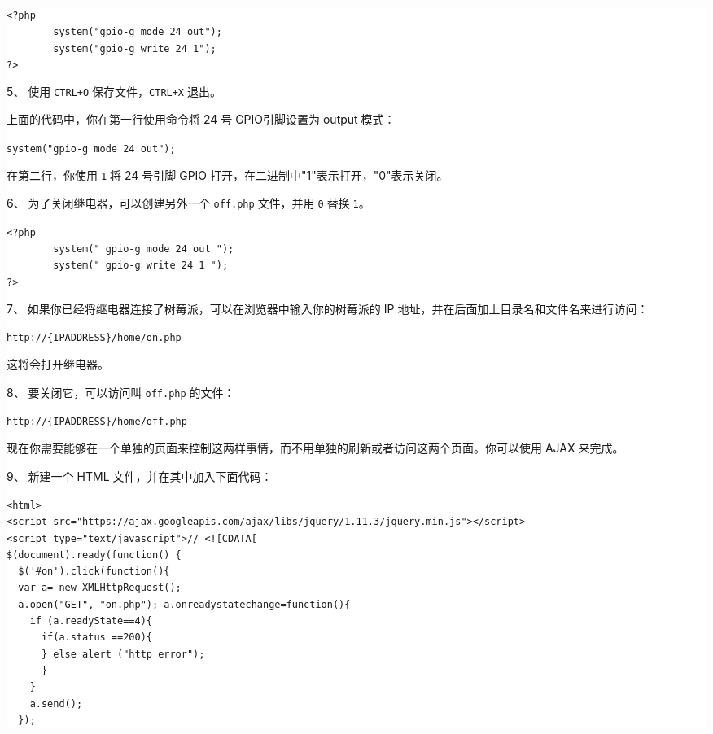 ```
<?php
        system("gpio-g mode 24 out");
        system("gpio-g write 24 1");
?>

```

5、 使用 `CTRL+O` 保存文件，`CTRL+X` 退出。


上面的代码中，你在第一行使用命令将 24 号 GPIO引脚设置为 output 模式：



```
system("gpio-g mode 24 out");

```

在第二行，你使用 `1` 将 24 号引脚 GPIO 打开，在二进制中"1"表示打开，"0"表示关闭。


6、 为了关闭继电器，可以创建另外一个 `off.php` 文件，并用 `0` 替换 `1`。



```
<?php
        system(" gpio-g mode 24 out ");
        system(" gpio-g write 24 1 ");
?>

```

7、 如果你已经将继电器连接了树莓派，可以在浏览器中输入你的树莓派的 IP 地址，并在后面加上目录名和文件名来进行访问：



```
http://{IPADDRESS}/home/on.php 

```

这将会打开继电器。


8、 要关闭它，可以访问叫 `off.php` 的文件：



```
http://{IPADDRESS}/home/off.php

```

现在你需要能够在一个单独的页面来控制这两样事情，而不用单独的刷新或者访问这两个页面。你可以使用 AJAX 来完成。


9、 新建一个 HTML 文件，并在其中加入下面代码：



```
<html>
<script src="https://ajax.googleapis.com/ajax/libs/jquery/1.11.3/jquery.min.js"></script>
<script type="text/javascript">// <![CDATA[
$(document).ready(function() {
  $('#on').click(function(){
  var a= new XMLHttpRequest();
  a.open("GET", "on.php"); a.onreadystatechange=function(){
    if (a.readyState==4){   
      if(a.status ==200){
      } else alert ("http error");   
      }  
    }
    a.send();
  });
```